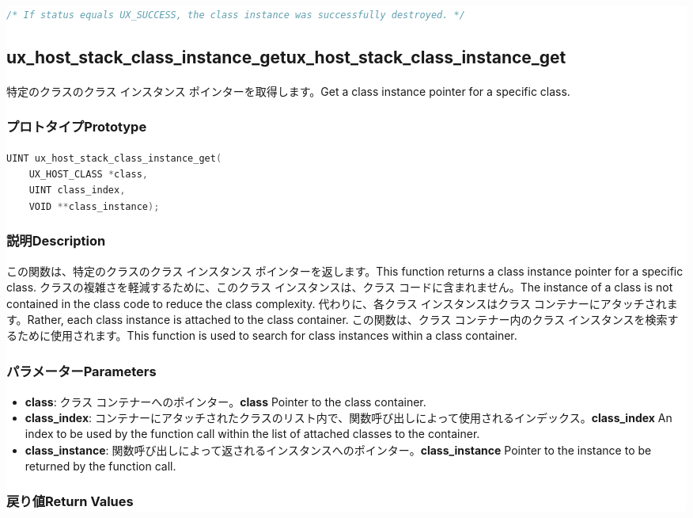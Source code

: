 ```c
/* If status equals UX_SUCCESS, the class instance was successfully destroyed. */
```

## <a name="ux_host_stack_class_instance_get"></a><span data-ttu-id="c73ab-186">ux_host_stack_class_instance_get</span><span class="sxs-lookup"><span data-stu-id="c73ab-186">ux_host_stack_class_instance_get</span></span>

<span data-ttu-id="c73ab-187">特定のクラスのクラス インスタンス ポインターを取得します。</span><span class="sxs-lookup"><span data-stu-id="c73ab-187">Get a class instance pointer for a specific class.</span></span>

### <a name="prototype"></a><span data-ttu-id="c73ab-188">プロトタイプ</span><span class="sxs-lookup"><span data-stu-id="c73ab-188">Prototype</span></span>

```c
UINT ux_host_stack_class_instance_get(
    UX_HOST_CLASS *class,
    UINT class_index, 
    VOID **class_instance);
```

### <a name="description"></a><span data-ttu-id="c73ab-189">説明</span><span class="sxs-lookup"><span data-stu-id="c73ab-189">Description</span></span>

<span data-ttu-id="c73ab-190">この関数は、特定のクラスのクラス インスタンス ポインターを返します。</span><span class="sxs-lookup"><span data-stu-id="c73ab-190">This function returns a class instance pointer for a specific class.</span></span> <span data-ttu-id="c73ab-191">クラスの複雑さを軽減するために、このクラス インスタンスは、クラス コードに含まれません。</span><span class="sxs-lookup"><span data-stu-id="c73ab-191">The instance of a class is not contained in the class code to reduce the class complexity.</span></span> <span data-ttu-id="c73ab-192">代わりに、各クラス インスタンスはクラス コンテナーにアタッチされます。</span><span class="sxs-lookup"><span data-stu-id="c73ab-192">Rather, each class instance is attached to the class container.</span></span> <span data-ttu-id="c73ab-193">この関数は、クラス コンテナー内のクラス インスタンスを検索するために使用されます。</span><span class="sxs-lookup"><span data-stu-id="c73ab-193">This function is used to search for class instances within a class container.</span></span>

### <a name="parameters"></a><span data-ttu-id="c73ab-194">パラメーター</span><span class="sxs-lookup"><span data-stu-id="c73ab-194">Parameters</span></span>

- <span data-ttu-id="c73ab-195">**class**: クラス コンテナーへのポインター。</span><span class="sxs-lookup"><span data-stu-id="c73ab-195">**class** Pointer to the class container.</span></span>
- <span data-ttu-id="c73ab-196">**class_index**: コンテナーにアタッチされたクラスのリスト内で、関数呼び出しによって使用されるインデックス。</span><span class="sxs-lookup"><span data-stu-id="c73ab-196">**class_index** An index to be used by the function call within the list of attached classes to the container.</span></span>
- <span data-ttu-id="c73ab-197">**class_instance**: 関数呼び出しによって返されるインスタンスへのポインター。</span><span class="sxs-lookup"><span data-stu-id="c73ab-197">**class_instance** Pointer to the instance to be returned by the function call.</span></span>

### <a name="return-values"></a><span data-ttu-id="c73ab-198">戻り値</span><span class="sxs-lookup"><span data-stu-id="c73ab-198">Return Values</span></span>
